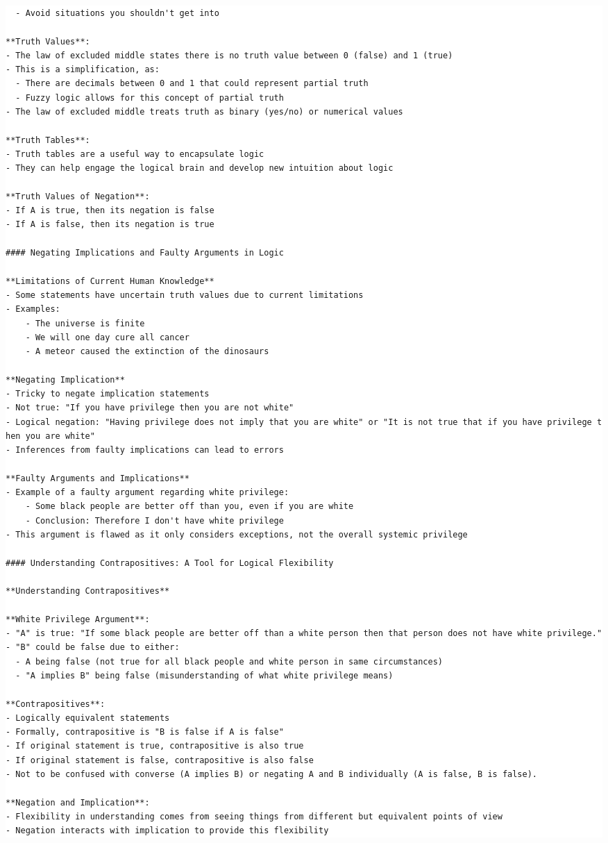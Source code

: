 ```A                        B
  - Avoid situations you shouldn't get into

**Truth Values**:
- The law of excluded middle states there is no truth value between 0 (false) and 1 (true)
- This is a simplification, as:
  - There are decimals between 0 and 1 that could represent partial truth
  - Fuzzy logic allows for this concept of partial truth
- The law of excluded middle treats truth as binary (yes/no) or numerical values

**Truth Tables**:
- Truth tables are a useful way to encapsulate logic
- They can help engage the logical brain and develop new intuition about logic

**Truth Values of Negation**:
- If A is true, then its negation is false
- If A is false, then its negation is true

#### Negating Implications and Faulty Arguments in Logic

**Limitations of Current Human Knowledge**
- Some statements have uncertain truth values due to current limitations
- Examples:
    - The universe is finite
    - We will one day cure all cancer
    - A meteor caused the extinction of the dinosaurs

**Negating Implication**
- Tricky to negate implication statements
- Not true: "If you have privilege then you are not white"
- Logical negation: "Having privilege does not imply that you are white" or "It is not true that if you have privilege then you are white"
- Inferences from faulty implications can lead to errors

**Faulty Arguments and Implications**
- Example of a faulty argument regarding white privilege:
    - Some black people are better off than you, even if you are white
    - Conclusion: Therefore I don't have white privilege
- This argument is flawed as it only considers exceptions, not the overall systemic privilege

#### Understanding Contrapositives: A Tool for Logical Flexibility

**Understanding Contrapositives**

**White Privilege Argument**:
- "A" is true: "If some black people are better off than a white person then that person does not have white privilege."
- "B" could be false due to either:
  - A being false (not true for all black people and white person in same circumstances)
  - "A implies B" being false (misunderstanding of what white privilege means)

**Contrapositives**:
- Logically equivalent statements
- Formally, contrapositive is "B is false if A is false"
- If original statement is true, contrapositive is also true
- If original statement is false, contrapositive is also false
- Not to be confused with converse (A implies B) or negating A and B individually (A is false, B is false).

**Negation and Implication**:
- Flexibility in understanding comes from seeing things from different but equivalent points of view
- Negation interacts with implication to provide this flexibility

```